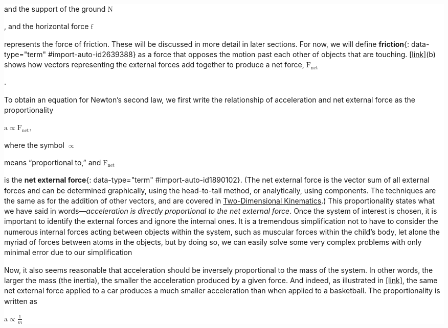  and the support of the ground <math xmlns="http://www.w3.org/1998/Math/MathML"><semantics><mrow><mrow><mtext mathvariant="bold">N</mtext></mrow><mrow /></mrow><annotation encoding="StarMath 5.0"> size 12{N} {}</annotation></semantics></math>

, and the horizontal force <math xmlns="http://www.w3.org/1998/Math/MathML"><semantics><mrow><mrow><mtext mathvariant="bold">f</mtext></mrow><mrow /></mrow><annotation encoding="StarMath 5.0"> size 12{f} {}</annotation></semantics></math>

 represents the force of friction. These will be discussed in more detail in later sections. For now, we will define **friction**{: data-type="term" #import-auto-id2639388} as a force that opposes the motion past each other of objects that are touching. [\[link\]](#import-auto-id1993910)(b) shows how vectors representing the external forces add together to produce a net force, <math xmlns="http://www.w3.org/1998/Math/MathML"><semantics><mrow><mrow><msub><mtext mathvariant="bold">F</mtext><mrow><mtext>net</mtext></mrow></msub></mrow><mrow /></mrow><annotation encoding="StarMath 5.0"> size 12{F rSub { size 8{"net"} } } {}</annotation></semantics></math>

.

To obtain an equation for Newton’s second law, we first write the relationship of acceleration and net external force as the proportionality

<div data-type="equation" id="eip-id1450972">
<math xmlns="http://www.w3.org/1998/Math/MathML"> <semantics> <mrow> <mrow> <mrow> <mtext mathvariant="bold">a</mtext> <mrow> <mi /> <mo stretchy="false">∝</mo> <mi /> </mrow> <msub> <mtext mathvariant="bold">F</mtext> <mrow> <mtext>net</mtext> </mrow> </msub> <mi>,</mi> </mrow> </mrow> <mrow /> </mrow> <annotation encoding="StarMath 5.0"> size 12{a` prop `F rSub { size 8{"net"} } ,} {}</annotation> </semantics> </math>
</div>

where the symbol <math xmlns="http://www.w3.org/1998/Math/MathML"> <mo stretchy="false">∝</mo> </math>

 means “proportional to,” and <math xmlns="http://www.w3.org/1998/Math/MathML"><semantics><mrow><mrow><msub><mtext mathvariant="bold">F</mtext><mrow><mtext>net</mtext></mrow></msub></mrow><mrow /></mrow><annotation encoding="StarMath 5.0"> size 12{F rSub { size 8{"net"} } } {}</annotation></semantics></math>

 is the **net external force**{: data-type="term" #import-auto-id1890102}. (The net external force is the vector sum of all external forces and can be determined graphically, using the head-to-tail method, or analytically, using components. The techniques are the same as for the addition of other vectors, and are covered in [Two-Dimensional Kinematics](/m42126).) This proportionality states what we have said in words—*acceleration is directly proportional to the net external force*. Once the system of interest is chosen, it is important to identify the external forces and ignore the internal ones. It is a tremendous simplification not to have to consider the numerous internal forces acting between objects within the system, such as muscular forces within the child’s body, let alone the myriad of forces between atoms in the objects, but by doing so, we can easily solve some very complex problems with only minimal error due to our simplification

Now, it also seems reasonable that acceleration should be inversely proportional to the mass of the system. In other words, the larger the mass (the inertia), the smaller the acceleration produced by a given force. And indeed, as illustrated in [\[link\]](#import-auto-id1375143), the same net external force applied to a car produces a much smaller acceleration than when applied to a basketball. The proportionality is written as

<div data-type="equation" id="eip-id1969451">
<math xmlns="http://www.w3.org/1998/Math/MathML"> <semantics> <mrow> <mrow> <mrow> <mtext mathvariant="bold">a</mtext> <mrow> <mi /> <mo stretchy="false">∝</mo> <mi /> </mrow> <mfrac> <mn>1</mn> <mi>m</mi> </mfrac> </mrow> </mrow> <mrow /> </mrow> <annotation encoding="StarMath 5.0"> size 12{a` prop ` { {1} over {m} } } {}</annotation> </semantics> </math>
</div>
